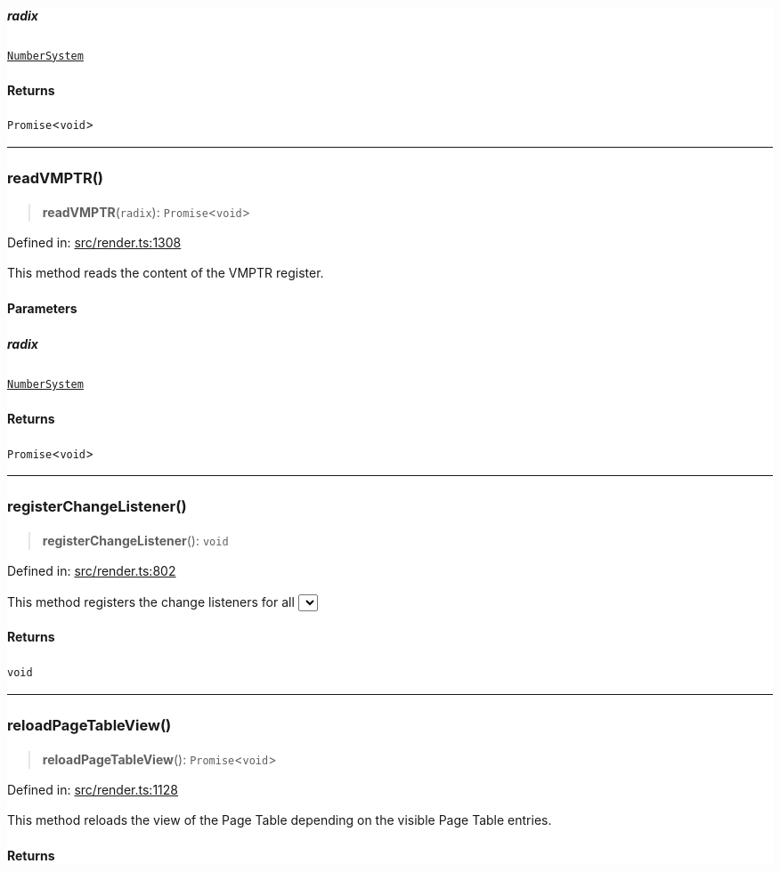 ##### radix

[`NumberSystem`](../enumerations/NumberSystem.md)

#### Returns

`Promise`\<`void`\>

***

### readVMPTR()

> **readVMPTR**(`radix`): `Promise`\<`void`\>

Defined in: [src/render.ts:1308](https://github.com/ProgrammIt/CPU-Simulator/blob/5d337ac19330b661110818bd865328f41c53783f/src/render.ts#L1308)

This method reads the content of the VMPTR register.

#### Parameters

##### radix

[`NumberSystem`](../enumerations/NumberSystem.md)

#### Returns

`Promise`\<`void`\>

***

### registerChangeListener()

> **registerChangeListener**(): `void`

Defined in: [src/render.ts:802](https://github.com/ProgrammIt/CPU-Simulator/blob/5d337ac19330b661110818bd865328f41c53783f/src/render.ts#L802)

This method registers the change listeners for all <select> elements inside the GUI elements, which represent
registers during start of the simulator.

#### Returns

`void`

***

### reloadPageTableView()

> **reloadPageTableView**(): `Promise`\<`void`\>

Defined in: [src/render.ts:1128](https://github.com/ProgrammIt/CPU-Simulator/blob/5d337ac19330b661110818bd865328f41c53783f/src/render.ts#L1128)

This method reloads the view of the Page Table depending on the visible Page Table entries.

#### Returns
